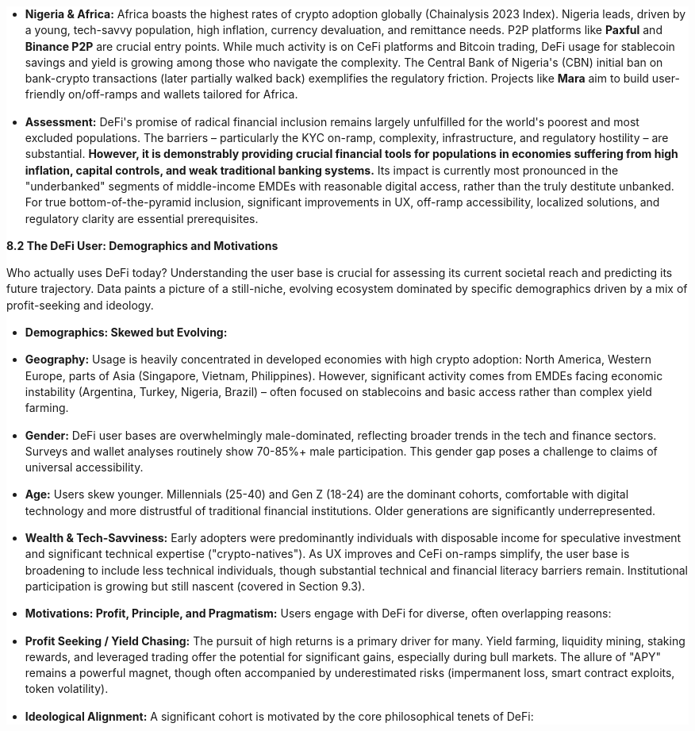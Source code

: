 *   **Nigeria & Africa:** Africa boasts the highest rates of crypto adoption globally (Chainalysis 2023 Index). Nigeria leads, driven by a young, tech-savvy population, high inflation, currency devaluation, and remittance needs. P2P platforms like **Paxful** and **Binance P2P** are crucial entry points. While much activity is on CeFi platforms and Bitcoin trading, DeFi usage for stablecoin savings and yield is growing among those who navigate the complexity. The Central Bank of Nigeria's (CBN) initial ban on bank-crypto transactions (later partially walked back) exemplifies the regulatory friction. Projects like **Mara** aim to build user-friendly on/off-ramps and wallets tailored for Africa.

*   **Assessment:** DeFi's promise of radical financial inclusion remains largely unfulfilled for the world's poorest and most excluded populations. The barriers – particularly the KYC on-ramp, complexity, infrastructure, and regulatory hostility – are substantial. **However, it is demonstrably providing crucial financial tools for populations in economies suffering from high inflation, capital controls, and weak traditional banking systems.** Its impact is currently most pronounced in the "underbanked" segments of middle-income EMDEs with reasonable digital access, rather than the truly destitute unbanked. For true bottom-of-the-pyramid inclusion, significant improvements in UX, off-ramp accessibility, localized solutions, and regulatory clarity are essential prerequisites.

**8.2 The DeFi User: Demographics and Motivations**

Who actually uses DeFi today? Understanding the user base is crucial for assessing its current societal reach and predicting its future trajectory. Data paints a picture of a still-niche, evolving ecosystem dominated by specific demographics driven by a mix of profit-seeking and ideology.

*   **Demographics: Skewed but Evolving:**

*   **Geography:** Usage is heavily concentrated in developed economies with high crypto adoption: North America, Western Europe, parts of Asia (Singapore, Vietnam, Philippines). However, significant activity comes from EMDEs facing economic instability (Argentina, Turkey, Nigeria, Brazil) – often focused on stablecoins and basic access rather than complex yield farming.

*   **Gender:** DeFi user bases are overwhelmingly male-dominated, reflecting broader trends in the tech and finance sectors. Surveys and wallet analyses routinely show 70-85%+ male participation. This gender gap poses a challenge to claims of universal accessibility.

*   **Age:** Users skew younger. Millennials (25-40) and Gen Z (18-24) are the dominant cohorts, comfortable with digital technology and more distrustful of traditional financial institutions. Older generations are significantly underrepresented.

*   **Wealth & Tech-Savviness:** Early adopters were predominantly individuals with disposable income for speculative investment and significant technical expertise ("crypto-natives"). As UX improves and CeFi on-ramps simplify, the user base is broadening to include less technical individuals, though substantial technical and financial literacy barriers remain. Institutional participation is growing but still nascent (covered in Section 9.3).

*   **Motivations: Profit, Principle, and Pragmatism:** Users engage with DeFi for diverse, often overlapping reasons:

*   **Profit Seeking / Yield Chasing:** The pursuit of high returns is a primary driver for many. Yield farming, liquidity mining, staking rewards, and leveraged trading offer the potential for significant gains, especially during bull markets. The allure of "APY" remains a powerful magnet, though often accompanied by underestimated risks (impermanent loss, smart contract exploits, token volatility).

*   **Ideological Alignment:** A significant cohort is motivated by the core philosophical tenets of DeFi:
